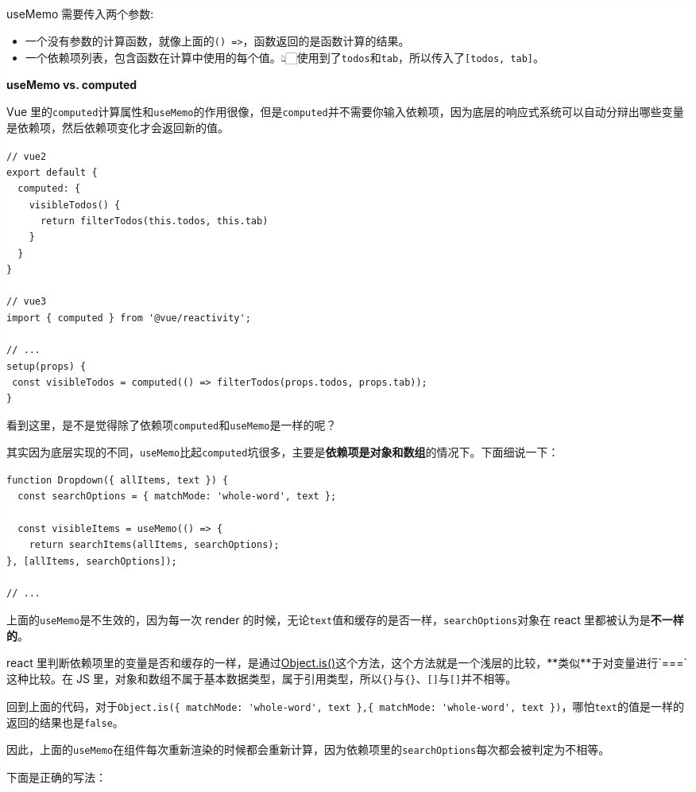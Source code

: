 useMemo 需要传入两个参数:

* 一个没有参数的计算函数，就像上面的`() =>`，函数返回的是函数计算的结果。
* 一个依赖项列表，包含函数在计算中使用的每个值。👆🏻使用到了`todos`和`tab`，所以传入了`[todos, tab]`。

**useMemo vs. computed**

Vue 里的`computed`计算属性和`useMemo`的作用很像，但是`computed`并不需要你输入依赖项，因为底层的响应式系统可以自动分辩出哪些变量是依赖项，然后依赖项变化才会返回新的值。

```
// vue2
export default {
  computed: {
    visibleTodos() {
      return filterTodos(this.todos, this.tab)
    }
  }
}

// vue3
import { computed } from '@vue/reactivity';

// ...
setup(props) {
 const visibleTodos = computed(() => filterTodos(props.todos, props.tab));
}
```

看到这里，是不是觉得除了依赖项`computed`和`useMemo`是一样的呢？

其实因为底层实现的不同，`useMemo`比起`computed`坑很多，主要是**依赖项是对象和数组**的情况下。下面细说一下：

```
function Dropdown({ allItems, text }) {  
  const searchOptions = { matchMode: 'whole-word', text };  
  
  const visibleItems = useMemo(() => {  
    return searchItems(allItems, searchOptions);  
}, [allItems, searchOptions]);

// ...
```

上面的`useMemo`是不生效的，因为每一次 render 的时候，无论`text`值和缓存的是否一样，`searchOptions`对象在 react 里都被认为是**不一样的**。

react 里判断依赖项里的变量是否和缓存的一样，是通过[Object.is()](https://link.juejin.cn/?target=https%3A%2F%2Fdeveloper.mozilla.org%2Fen-US%2Fdocs%2FWeb%2FJavaScript%2FReference%2FGlobal_Objects%2FObject%2Fis "https://developer.mozilla.org/en-US/docs/Web/JavaScript/Reference/Global_Objects/Object/is")这个方法，这个方法就是一个浅层的比较，**类似**于对变量进行`===`这种比较。在 JS 里，对象和数组不属于基本数据类型，属于引用类型，所以`{}`与`{}`、`[]`与`[]`并不相等。

回到上面的代码，对于`Object.is({ matchMode: 'whole-word', text },{ matchMode: 'whole-word', text })`，哪怕`text`的值是一样的返回的结果也是`false`。

因此，上面的`useMemo`在组件每次重新渲染的时候都会重新计算，因为依赖项里的`searchOptions`每次都会被判定为不相等。

下面是正确的写法：
